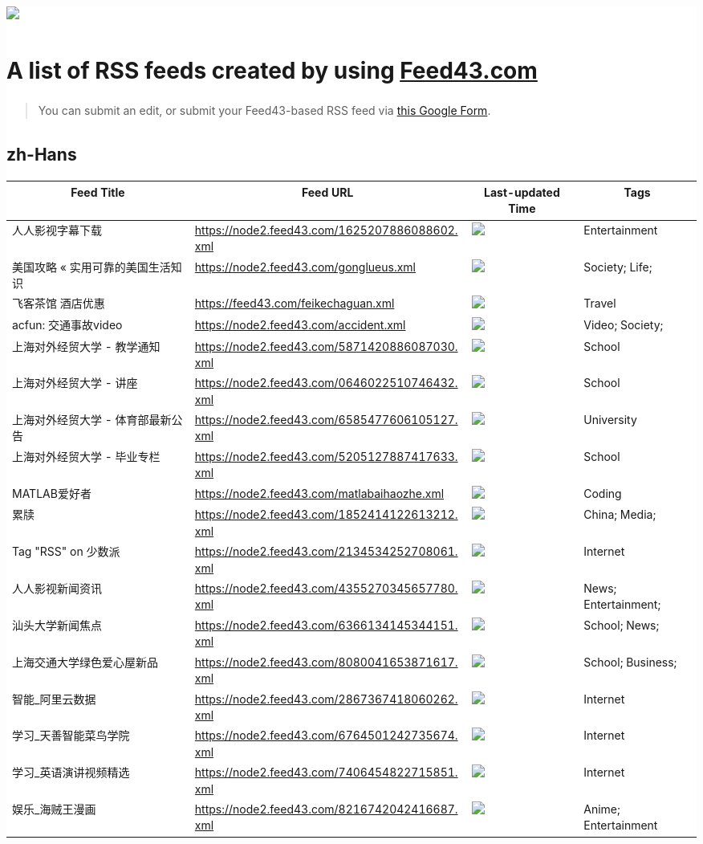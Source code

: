 ![](https://github.com/AboutRSS/ALL-about-RSS/raw/master/media/oldfeed43logo.png)

# A list of RSS feeds created by using [Feed43.com](https://feed43.com/)

> You can submit an edit, or submit your Feed43-based RSS feed via [this Google Form](https://docs.google.com/forms/d/e/1FAIpQLScmUiWeUlxQrrV_HsZCkxH0btGfkUkZsr_n_M50gtXtzrBdsQ/viewform).

## zh-Hans

|  Feed Title  |  Feed URL  |  Last-updated Time  | Tags |
|  ----  | ----  | ---- | ---- |
| 人人影视字幕下载 | https://node2.feed43.com/1625207886088602.xml | ![](https://img.shields.io/badge/dynamic/json?color=blue&label=ON&query=%24%5B0%5D.last_updated&url=https%3A%2F%2Ffeedsearch.dev%2Fapi%2Fv1%2Fsearch%3Furl%3Dhttps%3A%2F%2Fnode2.feed43.com%2F1625207886088602.xml) | Entertainment |
| 美国攻略 « 实用可靠的美国生活知识 | https://node2.feed43.com/gonglueus.xml | ![](https://img.shields.io/badge/dynamic/json?color=blue&label=ON&query=%24%5B0%5D.last_updated&url=https%3A%2F%2Ffeedsearch.dev%2Fapi%2Fv1%2Fsearch%3Furl%3Dhttps%3A%2F%2Fnode2.feed43.com%2Fgonglueus.xml) | Society; Life; |
| 飞客茶馆 酒店优惠 | https://feed43.com/feikechaguan.xml | ![](https://img.shields.io/badge/dynamic/json?color=blue&label=ON&query=%24%5B0%5D.last_updated&url=https%3A%2F%2Ffeedsearch.dev%2Fapi%2Fv1%2Fsearch%3Furl%3Dhttps%3A%2F%2Ffeed43.com%2Ffeikechaguan.xml) | Travel |
| acfun: 交通事故video | https://node2.feed43.com/accident.xml | ![](https://img.shields.io/badge/dynamic/json?color=blue&label=ON&query=%24%5B0%5D.last_updated&url=https%3A%2F%2Ffeedsearch.dev%2Fapi%2Fv1%2Fsearch%3Furl%3Dhttps%3A%2F%2Fnode2.feed43.com%2Faccident.xml) | Video; Society; |
| 上海对外经贸大学 - 教学通知 | https://node2.feed43.com/5871420886087030.xml | ![](https://img.shields.io/badge/dynamic/json?color=blue&label=ON&query=%24%5B0%5D.last_updated&url=https%3A%2F%2Ffeedsearch.dev%2Fapi%2Fv1%2Fsearch%3Furl%3Dhttps%3A%2F%2Fnode2.feed43.com%2F5871420886087030.xml) | School |
| 上海对外经贸大学 - 讲座 | https://node2.feed43.com/0646022510746432.xml | ![](https://img.shields.io/badge/dynamic/json?color=blue&label=ON&query=%24%5B0%5D.last_updated&url=https%3A%2F%2Ffeedsearch.dev%2Fapi%2Fv1%2Fsearch%3Furl%3Dhttps%3A%2F%2Ffeed43.com%2F0646022510746432.xml) | School |
| 上海对外经贸大学 - 体育部最新公告 | https://node2.feed43.com/6585477606105127.xml | ![](https://img.shields.io/badge/dynamic/json?color=blue&label=ON&query=%24%5B0%5D.last_updated&url=https%3A%2F%2Ffeedsearch.dev%2Fapi%2Fv1%2Fsearch%3Furl%3Dhttps%3A%2F%2Fnode2.feed43.com%2F6585477606105127.xml) | University |
| 上海对外经贸大学 - 毕业专栏 | https://node2.feed43.com/5205127887417633.xml | ![](https://img.shields.io/badge/dynamic/json?color=blue&label=ON&query=%24%5B0%5D.last_updated&url=https%3A%2F%2Ffeedsearch.dev%2Fapi%2Fv1%2Fsearch%3Furl%3Dhttps%3A%2F%2Ffeed43.com%2F5205127887417633.xml) | School |
| MATLAB爱好者 | https://node2.feed43.com/matlabaihaozhe.xml | ![](https://img.shields.io/badge/dynamic/json?color=blue&label=ON&query=%24%5B0%5D.last_updated&url=https%3A%2F%2Ffeedsearch.dev%2Fapi%2Fv1%2Fsearch%3Furl%3Dhttps%3A%2F%2Fnode2.feed43.com%2Fmatlabaihaozhe.xml) | Coding |
| 累牍 | https://node2.feed43.com/1852414122613212.xml | ![](https://img.shields.io/badge/dynamic/json?color=blue&label=ON&query=%24%5B0%5D.last_updated&url=https%3A%2F%2Ffeedsearch.dev%2Fapi%2Fv1%2Fsearch%3Furl%3Dhttps%3A%2F%2Fnode2.feed43.com%2F1852414122613212.xml) | China; Media; |
| Tag "RSS" on 少数派 | https://node2.feed43.com/2134534252708061.xml | ![](https://img.shields.io/badge/dynamic/json?color=blue&label=ON&query=%24%5B0%5D.last_updated&url=https%3A%2F%2Ffeedsearch.dev%2Fapi%2Fv1%2Fsearch%3Furl%3Dhttps%3A%2F%2Fnode2.feed43.com%2F2134534252708061.xml) | Internet |
| 人人影视新闻资讯                  | https://node2.feed43.com/4355270345657780.xml | ![](https://img.shields.io/badge/dynamic/json?color=blue&label=ON&query=%24%5B0%5D.last_updated&url=https%3A%2F%2Ffeedsearch.dev%2Fapi%2Fv1%2Fsearch%3Furl%3Dhttps%3A%2F%2Fnode2.feed43.com%2F4355270345657780.xml) | News; Entertainment; |
| 汕头大学新闻焦点                        | https://node2.feed43.com/6366134145344151.xml | ![](https://img.shields.io/badge/dynamic/json?color=blue&label=ON&query=%24%5B0%5D.last_updated&url=https%3A%2F%2Ffeedsearch.dev%2Fapi%2Fv1%2Fsearch%3Furl%3Dhttps%3A%2F%2Fnode2.feed43.com%2F6366134145344151.xml) | School; News; |
| 上海交通大学绿色爱心屋新品                     | https://node2.feed43.com/8080041653871617.xml | ![](https://img.shields.io/badge/dynamic/json?color=blue&label=ON&query=%24%5B0%5D.last_updated&url=https%3A%2F%2Ffeedsearch.dev%2Fapi%2Fv1%2Fsearch%3Furl%3Dhttps%3A%2F%2Fnode2.feed43.com%2F8080041653871617.xml) | School; Business; |
| 智能_阿里云数据                  | https://node2.feed43.com/2867367418060262.xml | ![](https://img.shields.io/badge/dynamic/json?color=blue&label=ON&query=%24%5B0%5D.last_updated&url=https%3A%2F%2Ffeedsearch.dev%2Fapi%2Fv1%2Fsearch%3Furl%3Dhttps%3A%2F%2Fnode2.feed43.com%2F2867367418060262.xml) | Internet |
| 学习_天善智能菜鸟学院               | https://node2.feed43.com/6764501242735674.xml | ![](https://img.shields.io/badge/dynamic/json?color=blue&label=ON&query=%24%5B0%5D.last_updated&url=https%3A%2F%2Ffeedsearch.dev%2Fapi%2Fv1%2Fsearch%3Furl%3Dhttps%3A%2F%2Fnode2.feed43.com%2F6764501242735674.xml) | Internet |
| 学习_英语演讲视频精选               | https://node2.feed43.com/7406454822715851.xml | ![](https://img.shields.io/badge/dynamic/json?color=blue&label=ON&query=%24%5B0%5D.last_updated&url=https%3A%2F%2Ffeedsearch.dev%2Fapi%2Fv1%2Fsearch%3Furl%3Dhttps%3A%2F%2Fnode2.feed43.com%2F7406454822715851.xml) | Internet |
| 娱乐_海贼王漫画                  | https://node2.feed43.com/8216742042416687.xml | ![](https://img.shields.io/badge/dynamic/json?color=blue&label=ON&query=%24%5B0%5D.last_updated&url=https%3A%2F%2Ffeedsearch.dev%2Fapi%2Fv1%2Fsearch%3Furl%3Dhttps%3A%2F%2Fnode2.feed43.com%2F8216742042416687.xml) | Anime; Entertainment |